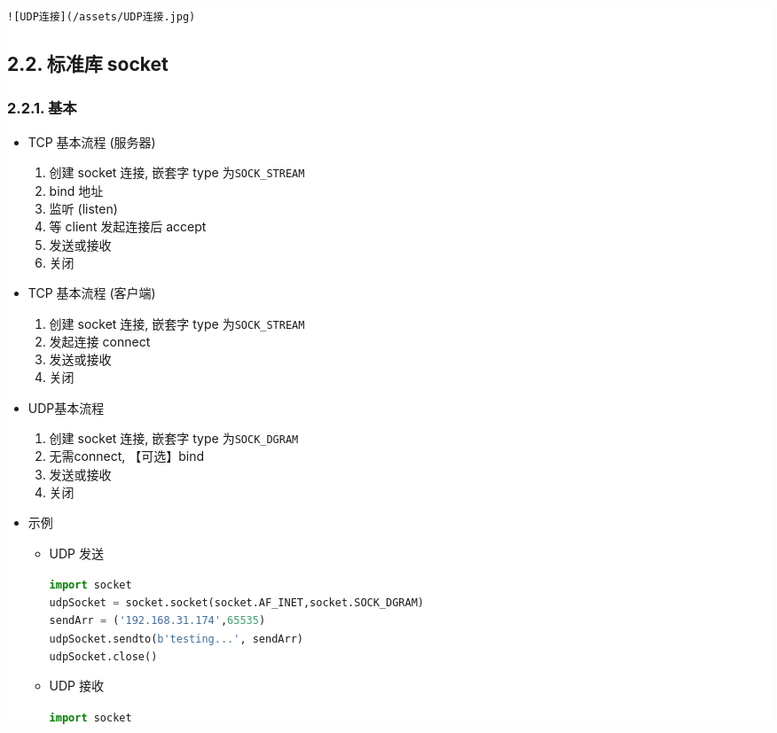     ![UDP连接](/assets/UDP连接.jpg)

## 2.2. 标准库 socket

### 2.2.1. 基本
* TCP 基本流程 (服务器)
    1. 创建 socket 连接, 嵌套字 type 为`SOCK_STREAM`
    1. bind 地址
    1. 监听 (listen)
    1. 等 client 发起连接后 accept
    1. 发送或接收
    1. 关闭
* TCP 基本流程 (客户端)
    1. 创建 socket 连接, 嵌套字 type 为`SOCK_STREAM`
    1. 发起连接 connect
    1. 发送或接收
    1. 关闭

* UDP基本流程
    1. 创建 socket 连接, 嵌套字 type 为`SOCK_DGRAM`
    1. 无需connect, 【可选】bind
    1. 发送或接收
    1. 关闭

* 示例
    * UDP 发送
        ``` python
        import socket
        udpSocket = socket.socket(socket.AF_INET,socket.SOCK_DGRAM)
        sendArr = ('192.168.31.174',65535)
        udpSocket.sendto(b'testing...', sendArr)
        udpSocket.close()
        ```
    * UDP 接收
        ``` python
        import socket
